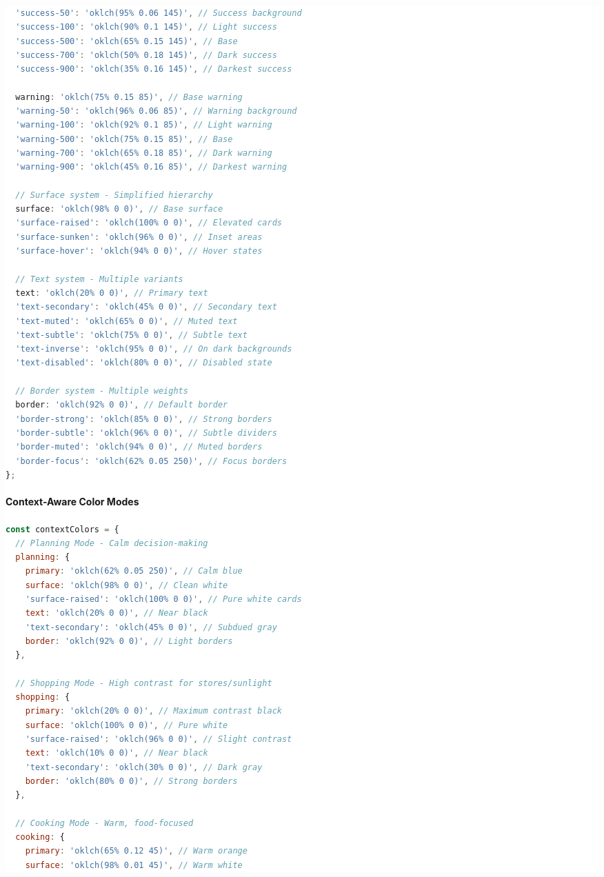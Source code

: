 ```javascript
  'success-50': 'oklch(95% 0.06 145)', // Success background
  'success-100': 'oklch(90% 0.1 145)', // Light success
  'success-500': 'oklch(65% 0.15 145)', // Base
  'success-700': 'oklch(50% 0.18 145)', // Dark success
  'success-900': 'oklch(35% 0.16 145)', // Darkest success

  warning: 'oklch(75% 0.15 85)', // Base warning
  'warning-50': 'oklch(96% 0.06 85)', // Warning background
  'warning-100': 'oklch(92% 0.1 85)', // Light warning
  'warning-500': 'oklch(75% 0.15 85)', // Base
  'warning-700': 'oklch(65% 0.18 85)', // Dark warning
  'warning-900': 'oklch(45% 0.16 85)', // Darkest warning

  // Surface system - Simplified hierarchy
  surface: 'oklch(98% 0 0)', // Base surface
  'surface-raised': 'oklch(100% 0 0)', // Elevated cards
  'surface-sunken': 'oklch(96% 0 0)', // Inset areas
  'surface-hover': 'oklch(94% 0 0)', // Hover states

  // Text system - Multiple variants
  text: 'oklch(20% 0 0)', // Primary text
  'text-secondary': 'oklch(45% 0 0)', // Secondary text
  'text-muted': 'oklch(65% 0 0)', // Muted text
  'text-subtle': 'oklch(75% 0 0)', // Subtle text
  'text-inverse': 'oklch(95% 0 0)', // On dark backgrounds
  'text-disabled': 'oklch(80% 0 0)', // Disabled state

  // Border system - Multiple weights
  border: 'oklch(92% 0 0)', // Default border
  'border-strong': 'oklch(85% 0 0)', // Strong borders
  'border-subtle': 'oklch(96% 0 0)', // Subtle dividers
  'border-muted': 'oklch(94% 0 0)', // Muted borders
  'border-focus': 'oklch(62% 0.05 250)', // Focus borders
};
```

#### **Context-Aware Color Modes**

```javascript
const contextColors = {
  // Planning Mode - Calm decision-making
  planning: {
    primary: 'oklch(62% 0.05 250)', // Calm blue
    surface: 'oklch(98% 0 0)', // Clean white
    'surface-raised': 'oklch(100% 0 0)', // Pure white cards
    text: 'oklch(20% 0 0)', // Near black
    'text-secondary': 'oklch(45% 0 0)', // Subdued gray
    border: 'oklch(92% 0 0)', // Light borders
  },

  // Shopping Mode - High contrast for stores/sunlight
  shopping: {
    primary: 'oklch(20% 0 0)', // Maximum contrast black
    surface: 'oklch(100% 0 0)', // Pure white
    'surface-raised': 'oklch(96% 0 0)', // Slight contrast
    text: 'oklch(10% 0 0)', // Near black
    'text-secondary': 'oklch(30% 0 0)', // Dark gray
    border: 'oklch(80% 0 0)', // Strong borders
  },

  // Cooking Mode - Warm, food-focused
  cooking: {
    primary: 'oklch(65% 0.12 45)', // Warm orange
    surface: 'oklch(98% 0.01 45)', // Warm white
```